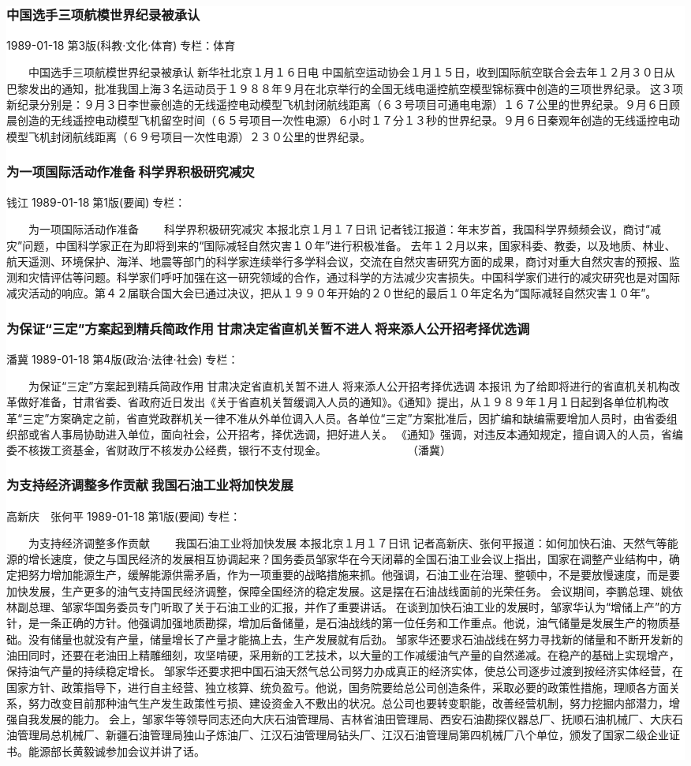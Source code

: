
### 中国选手三项航模世界纪录被承认

1989-01-18
第3版(科教·文化·体育)
专栏：体育

　　中国选手三项航模世界纪录被承认
    新华社北京１月１６日电  中国航空运动协会１月１５日，收到国际航空联合会去年１２月３０日从巴黎发出的通知，批准我国上海３名运动员于１９８８年９月在北京举行的全国无线电遥控航空模型锦标赛中创造的三项世界纪录。
    这３项新纪录分别是：９月３日李世豪创造的无线遥控电动模型飞机封闭航线距离（６３号项目可通电电源）１６７公里的世界纪录。９月６日顾晨创造的无线遥控电动模型飞机留空时间（６５号项目一次性电源）６小时１７分１３秒的世界纪录。９月６日秦观年创造的无线遥控电动模型飞机封闭航线距离（６９号项目一次性电源）２３０公里的世界纪录。


### 为一项国际活动作准备  科学界积极研究减灾
钱江
1989-01-18
第1版(要闻)
专栏：

　　为一项国际活动作准备
　　科学界积极研究减灾
    本报北京１月１７日讯  记者钱江报道：年末岁首，我国科学界频频会议，商讨“减灾”问题，中国科学家正在为即将到来的“国际减轻自然灾害１０年”进行积极准备。
    去年１２月以来，国家科委、教委，以及地质、林业、航天遥测、环境保护、海洋、地震等部门的科学家连续举行多学科会议，交流在自然灾害研究方面的成果，商讨对重大自然灾害的预报、监测和灾情评估等问题。科学家们呼吁加强在这一研究领域的合作，通过科学的方法减少灾害损失。中国科学家们进行的减灾研究也是对国际减灾活动的响应。第４２届联合国大会已通过决议，把从１９９０年开始的２０世纪的最后１０年定名为“国际减轻自然灾害１０年”。


### 为保证“三定”方案起到精兵简政作用  甘肃决定省直机关暂不进人  将来添人公开招考择优选调
潘冀
1989-01-18
第4版(政治·法律·社会)
专栏：

　　为保证“三定”方案起到精兵简政作用
    甘肃决定省直机关暂不进人
    将来添人公开招考择优选调
    本报讯  为了给即将进行的省直机关机构改革做好准备，甘肃省委、省政府近日发出《关于省直机关暂缓调入人员的通知》。《通知》提出，从１９８９年１月１日起到各单位机构改革“三定”方案确定之前，省直党政群机关一律不准从外单位调入人员。各单位“三定”方案批准后，因扩编和缺编需要增加人员时，由省委组织部或省人事局协助进入单位，面向社会，公开招考，择优选调，把好进人关。
    《通知》强调，对违反本通知规定，擅自调入的人员，省编委不核拨工资基金，省财政厅不核发办公经费，银行不支付现金。　　　　　
　　　（潘冀）


### 为支持经济调整多作贡献  我国石油工业将加快发展
高新庆　张何平
1989-01-18
第1版(要闻)
专栏：

　　为支持经济调整多作贡献
　　我国石油工业将加快发展
    本报北京１月１７日讯  记者高新庆、张何平报道：如何加快石油、天然气等能源的增长速度，使之与国民经济的发展相互协调起来？国务委员邹家华在今天闭幕的全国石油工业会议上指出，国家在调整产业结构中，确定把努力增加能源生产，缓解能源供需矛盾，作为一项重要的战略措施来抓。他强调，石油工业在治理、整顿中，不是要放慢速度，而是要加快发展，生产更多的油气支持国民经济调整，保障全国经济的稳定发展。这是摆在石油战线面前的光荣任务。
    会议期间，李鹏总理、姚依林副总理、邹家华国务委员专门听取了关于石油工业的汇报，并作了重要讲话。
    在谈到加快石油工业的发展时，邹家华认为“增储上产”的方针，是一条正确的方针。他强调加强地质勘探，增加后备储量，是石油战线的第一位任务和工作重点。他说，油气储量是发展生产的物质基础。没有储量也就没有产量，储量增长了产量才能搞上去，生产发展就有后劲。
    邹家华还要求石油战线在努力寻找新的储量和不断开发新的油田同时，还要在老油田上精雕细刻，攻坚啃硬，采用新的工艺技术，以大量的工作减缓油气产量的自然递减。在稳产的基础上实现增产，保持油气产量的持续稳定增长。
    邹家华还要求把中国石油天然气总公司努力办成真正的经济实体，使总公司逐步过渡到按经济实体经营，在国家方针、政策指导下，进行自主经营、独立核算、统负盈亏。他说，国务院要给总公司创造条件，采取必要的政策性措施，理顺各方面关系，努力改变目前那种油气生产发生政策性亏损、建设资金入不敷出的状况。总公司也要转变职能，改善经营机制，努力挖掘内部潜力，增强自我发展的能力。
    会上，邹家华等领导同志还向大庆石油管理局、吉林省油田管理局、西安石油勘探仪器总厂、抚顺石油机械厂、大庆石油管理局总机械厂、新疆石油管理局独山子炼油厂、江汉石油管理局钻头厂、江汉石油管理局第四机械厂八个单位，颁发了国家二级企业证书。能源部长黄毅诚参加会议并讲了话。
